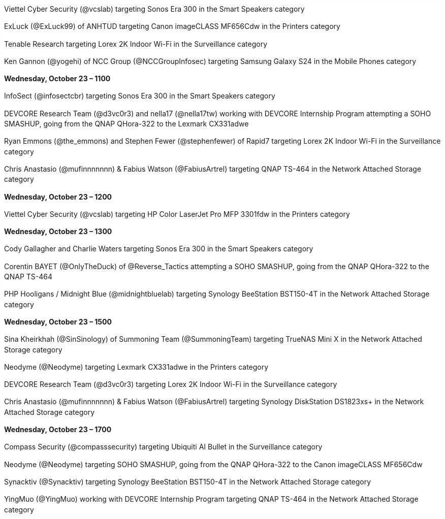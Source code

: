 Viettel Cyber Security (@vcslab) targeting Sonos Era 300 in the Smart Speakers category

ExLuck (@ExLuck99) of ANHTUD targeting Canon imageCLASS MF656Cdw in the Printers category

Tenable Research targeting Lorex 2K Indoor Wi-Fi in the Surveillance category

Ken Gannon (@yogehi) of NCC Group (@NCCGroupInfosec) targeting Samsung Galaxy S24 in the Mobile Phones category

**Wednesday, October 23 – 1100**

InfoSect (@infosectcbr) targeting Sonos Era 300 in the Smart Speakers category

DEVCORE Research Team (@d3vc0r3) and nella17 (@nella17tw) working with DEVCORE Internship Program attempting a SOHO SMASHUP, going from the QNAP QHora-322 to the Lexmark CX331adwe

Ryan Emmons (@the\_emmons) and Stephen Fewer (@stephenfewer) of Rapid7 targeting Lorex 2K Indoor Wi-Fi in the Surveillance category

Chris Anastasio (@mufinnnnnnn) & Fabius Watson (@FabiusArtrel) targeting QNAP TS-464 in the Network Attached Storage category

**Wednesday, October 23 – 1200**

Viettel Cyber Security (@vcslab) targeting HP Color LaserJet Pro MFP 3301fdw in the Printers category

**Wednesday, October 23 – 1300**

Cody Gallagher and Charlie Waters targeting Sonos Era 300 in the Smart Speakers category

Corentin BAYET (@OnlyTheDuck) of @Reverse\_Tactics attempting a SOHO SMASHUP, going from the QNAP QHora-322 to the QNAP TS-464

PHP Hooligans / Midnight Blue (@midnightbluelab) targeting Synology BeeStation BST150-4T in the Network Attached Storage category

**Wednesday, October 23 – 1500**

Sina Kheirkhah (@SinSinology) of Summoning Team (@SummoningTeam) targeting TrueNAS Mini X in the Network Attached Storage category

Neodyme (@Neodyme) targeting Lexmark CX331adwe in the Printers category

DEVCORE Research Team (@d3vc0r3) targeting Lorex 2K Indoor Wi-Fi in the Surveillance category

Chris Anastasio (@mufinnnnnnn) & Fabius Watson (@FabiusArtrel) targeting Synology DiskStation DS1823xs+ in the Network Attached Storage category

**Wednesday, October 23 – 1700**

Compass Security (@compasssecurity) targeting Ubiquiti AI Bullet in the Surveillance category

Neodyme (@Neodyme) targeting SOHO SMASHUP, going from the QNAP QHora-322 to the Canon imageCLASS MF656Cdw

Synacktiv (@Synacktiv) targeting Synology BeeStation BST150-4T in the Network Attached Storage category

YingMuo (@YingMuo) working with DEVCORE Internship Program targeting QNAP TS-464 in the Network Attached Storage category
